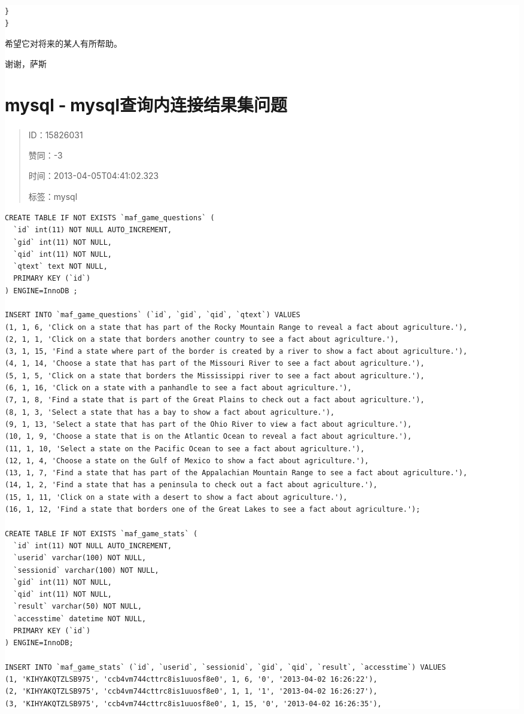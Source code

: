 ```
}   
} 
```

希望它对将来的某人有所帮助。

谢谢，萨斯

# mysql - mysql查询内连接结果集问题

> ID：15826031
> 
> 赞同：-3
> 
> 时间：2013-04-05T04:41:02.323
> 
> 标签：mysql

```
CREATE TABLE IF NOT EXISTS `maf_game_questions` (
  `id` int(11) NOT NULL AUTO_INCREMENT,
  `gid` int(11) NOT NULL,
  `qid` int(11) NOT NULL,
  `qtext` text NOT NULL,
  PRIMARY KEY (`id`)
) ENGINE=InnoDB ;

INSERT INTO `maf_game_questions` (`id`, `gid`, `qid`, `qtext`) VALUES
(1, 1, 6, 'Click on a state that has part of the Rocky Mountain Range to reveal a fact about agriculture.'),
(2, 1, 1, 'Click on a state that borders another country to see a fact about agriculture.'),
(3, 1, 15, 'Find a state where part of the border is created by a river to show a fact about agriculture.'),
(4, 1, 14, 'Choose a state that has part of the Missouri River to see a fact about agriculture.'),
(5, 1, 5, 'Click on a state that borders the Mississippi river to see a fact about agriculture.'),
(6, 1, 16, 'Click on a state with a panhandle to see a fact about agriculture.'),
(7, 1, 8, 'Find a state that is part of the Great Plains to check out a fact about agriculture.'),
(8, 1, 3, 'Select a state that has a bay to show a fact about agriculture.'),
(9, 1, 13, 'Select a state that has part of the Ohio River to view a fact about agriculture.'),
(10, 1, 9, 'Choose a state that is on the Atlantic Ocean to reveal a fact about agriculture.'),
(11, 1, 10, 'Select a state on the Pacific Ocean to see a fact about agriculture.'),
(12, 1, 4, 'Choose a state on the Gulf of Mexico to show a fact about agriculture.'),
(13, 1, 7, 'Find a state that has part of the Appalachian Mountain Range to see a fact about agriculture.'),
(14, 1, 2, 'Find a state that has a peninsula to check out a fact about agriculture.'),
(15, 1, 11, 'Click on a state with a desert to show a fact about agriculture.'),
(16, 1, 12, 'Find a state that borders one of the Great Lakes to see a fact about agriculture.');

CREATE TABLE IF NOT EXISTS `maf_game_stats` (
  `id` int(11) NOT NULL AUTO_INCREMENT,
  `userid` varchar(100) NOT NULL,
  `sessionid` varchar(100) NOT NULL,
  `gid` int(11) NOT NULL,
  `qid` int(11) NOT NULL,
  `result` varchar(50) NOT NULL,
  `accesstime` datetime NOT NULL,
  PRIMARY KEY (`id`)
) ENGINE=InnoDB;

INSERT INTO `maf_game_stats` (`id`, `userid`, `sessionid`, `gid`, `qid`, `result`, `accesstime`) VALUES
(1, 'KIHYAKQTZLSB975', 'ccb4vm744cttrc8is1uuosf8e0', 1, 6, '0', '2013-04-02 16:26:22'),
(2, 'KIHYAKQTZLSB975', 'ccb4vm744cttrc8is1uuosf8e0', 1, 1, '1', '2013-04-02 16:26:27'),
(3, 'KIHYAKQTZLSB975', 'ccb4vm744cttrc8is1uuosf8e0', 1, 15, '0', '2013-04-02 16:26:35'),
```
